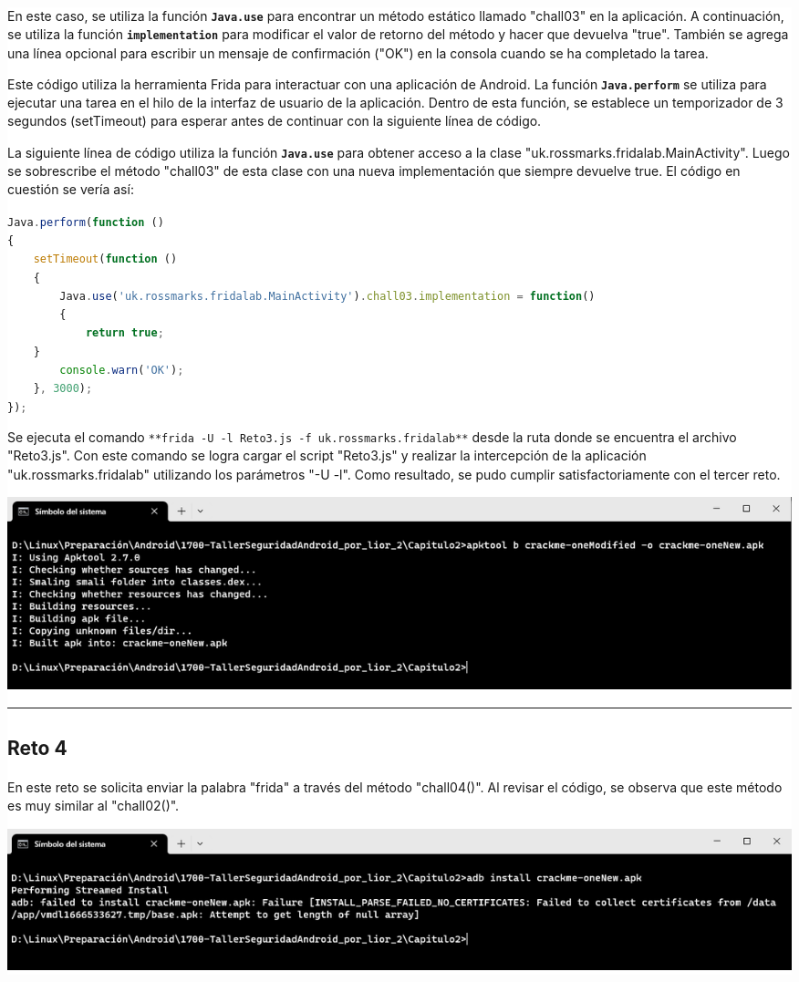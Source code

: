 En este caso, se utiliza la función **`Java.use`** para encontrar un método estático llamado "chall03" en la aplicación. A continuación, se utiliza la función **`implementation`** para modificar el valor de retorno del método y hacer que devuelva "true". También se agrega una línea opcional para escribir un mensaje de confirmación ("OK") en la consola cuando se ha completado la tarea. 

Este código utiliza la herramienta Frida para interactuar con una aplicación de Android. La función **`Java.perform`** se utiliza para ejecutar una tarea en el hilo de la interfaz de usuario de la aplicación. Dentro de esta función, se establece un temporizador de 3 segundos (setTimeout) para esperar antes de continuar con la siguiente línea de código.

La siguiente línea de código utiliza la función **`Java.use`** para obtener acceso a la clase "uk.rossmarks.fridalab.MainActivity". Luego se sobrescribe el método "chall03" de esta clase con una nueva implementación que siempre devuelve true. El código en cuestión se vería así:

```jsx
Java.perform(function () 
{
	setTimeout(function () 
	{
		Java.use('uk.rossmarks.fridalab.MainActivity').chall03.implementation = function() 
		{
            return true;
    }
		console.warn('OK');
	}, 3000);
});
```

Se ejecuta el comando `**frida -U -l Reto3.js -f uk.rossmarks.fridalab**` desde la ruta donde se encuentra el archivo "Reto3.js". Con este comando se logra cargar el script "Reto3.js" y realizar la intercepción de la aplicación "uk.rossmarks.fridalab" utilizando los parámetros "-U -l". Como resultado, se pudo cumplir satisfactoriamente con el tercer reto.

![Untitled](/assets/images/2023-04-09-Crackmes_Android/Untitled%2013.png)

---

## Reto 4

En este reto se solicita enviar la palabra "frida" a través del método "chall04()". Al revisar el código, se observa que este método es muy similar al "chall02()".

![Untitled](/assets/images/2023-04-09-Crackmes_Android/Untitled%2014.png)
